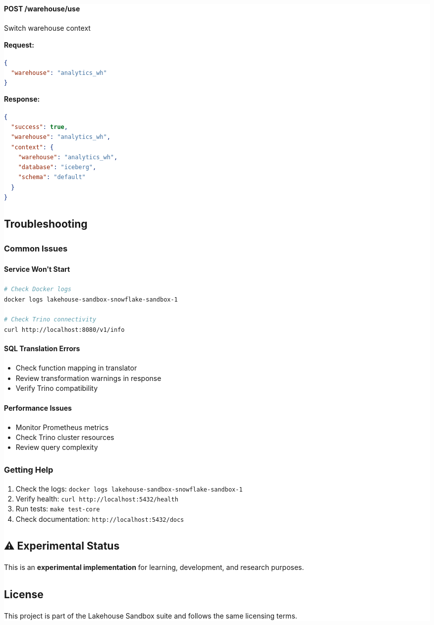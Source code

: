 #### POST /warehouse/use
Switch warehouse context

**Request:**
```json
{
  "warehouse": "analytics_wh"
}
```

**Response:**
```json
{
  "success": true,
  "warehouse": "analytics_wh",
  "context": {
    "warehouse": "analytics_wh",
    "database": "iceberg",
    "schema": "default"
  }
}
```

## Troubleshooting

### Common Issues

#### Service Won't Start
```bash
# Check Docker logs
docker logs lakehouse-sandbox-snowflake-sandbox-1

# Check Trino connectivity
curl http://localhost:8080/v1/info
```

#### SQL Translation Errors
- Check function mapping in translator
- Review transformation warnings in response
- Verify Trino compatibility

#### Performance Issues
- Monitor Prometheus metrics
- Check Trino cluster resources
- Review query complexity

### Getting Help

1. Check the logs: `docker logs lakehouse-sandbox-snowflake-sandbox-1`
2. Verify health: `curl http://localhost:5432/health`
3. Run tests: `make test-core`
4. Check documentation: `http://localhost:5432/docs`

## ⚠️ Experimental Status

This is an **experimental implementation** for learning, development, and research purposes.

## License

This project is part of the Lakehouse Sandbox suite and follows the same licensing terms.